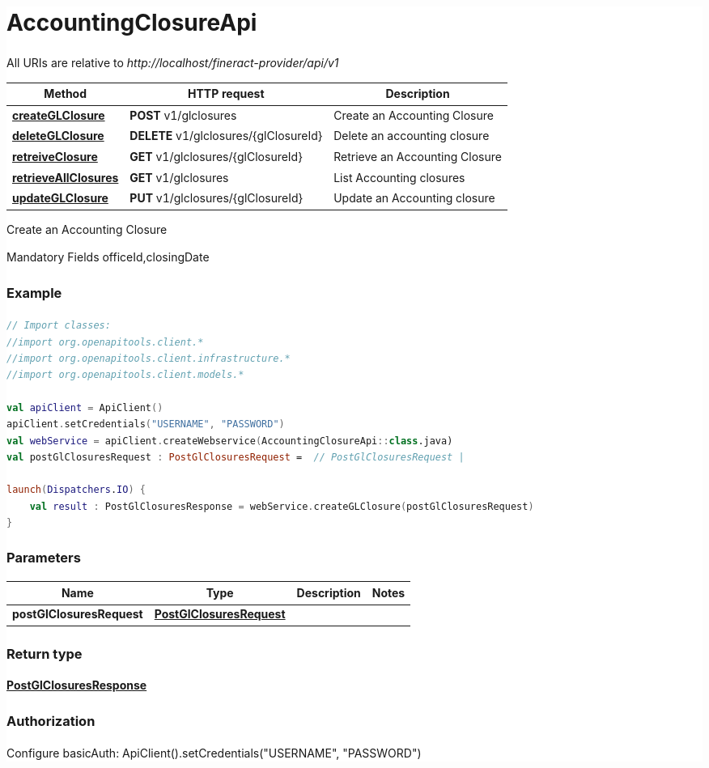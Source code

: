 # AccountingClosureApi

All URIs are relative to *http://localhost/fineract-provider/api/v1*

| Method | HTTP request | Description |
| ------------- | ------------- | ------------- |
| [**createGLClosure**](AccountingClosureApi.md#createGLClosure) | **POST** v1/glclosures | Create an Accounting Closure |
| [**deleteGLClosure**](AccountingClosureApi.md#deleteGLClosure) | **DELETE** v1/glclosures/{glClosureId} | Delete an accounting closure |
| [**retreiveClosure**](AccountingClosureApi.md#retreiveClosure) | **GET** v1/glclosures/{glClosureId} | Retrieve an Accounting Closure |
| [**retrieveAllClosures**](AccountingClosureApi.md#retrieveAllClosures) | **GET** v1/glclosures | List Accounting closures |
| [**updateGLClosure**](AccountingClosureApi.md#updateGLClosure) | **PUT** v1/glclosures/{glClosureId} | Update an Accounting closure |



Create an Accounting Closure

Mandatory Fields officeId,closingDate

### Example
```kotlin
// Import classes:
//import org.openapitools.client.*
//import org.openapitools.client.infrastructure.*
//import org.openapitools.client.models.*

val apiClient = ApiClient()
apiClient.setCredentials("USERNAME", "PASSWORD")
val webService = apiClient.createWebservice(AccountingClosureApi::class.java)
val postGlClosuresRequest : PostGlClosuresRequest =  // PostGlClosuresRequest | 

launch(Dispatchers.IO) {
    val result : PostGlClosuresResponse = webService.createGLClosure(postGlClosuresRequest)
}
```

### Parameters
| Name | Type | Description  | Notes |
| ------------- | ------------- | ------------- | ------------- |
| **postGlClosuresRequest** | [**PostGlClosuresRequest**](PostGlClosuresRequest.md)|  | |

### Return type

[**PostGlClosuresResponse**](PostGlClosuresResponse.md)

### Authorization


Configure basicAuth:
    ApiClient().setCredentials("USERNAME", "PASSWORD")
